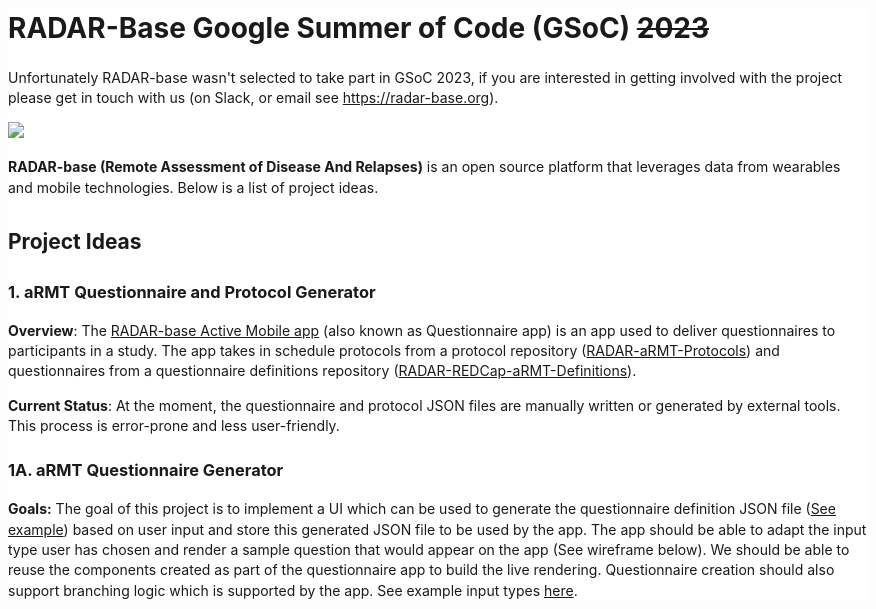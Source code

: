 # RADAR-Base Google Summer of Code (GSoC) ~~2023~~

Unfortunately RADAR-base wasn't selected to take part in GSoC 2023, if you are interested in getting involved with the project please get in touch with us (on Slack, or email see https://radar-base.org).

<img src="https://radar-base.org/wp-content/uploads/2018/03/Logo_RADAR-Base-RGB.png" width="250">

**RADAR-base (Remote Assessment of Disease And Relapses)** is an open source platform that leverages data from wearables and mobile technologies. Below is a list of project ideas.

## Project Ideas

### 1. aRMT Questionnaire and Protocol Generator

**Overview**: The [RADAR-base Active Mobile app](https://github.com/RADAR-base/RADAR-Questionnaire) (also known as Questionnaire app) is an app used to deliver questionnaires to participants in a study. The app takes in schedule protocols from a protocol repository ([RADAR-aRMT-Protocols](https://github.com/RADAR-base/RADAR-aRMT-protocols)) and questionnaires from a questionnaire definitions repository ([RADAR-REDCap-aRMT-Definitions](https://github.com/RADAR-base/RADAR-REDCap-aRMT-Definitions)).

**Current Status**: At the moment, the questionnaire and protocol JSON files are manually written or generated by external tools. This process is error-prone and less user-friendly.

### 1A. aRMT Questionnaire Generator

**Goals:** 
The goal of this project is to implement a UI which can be used to generate the questionnaire definition JSON file ([See example](https://github.com/RADAR-base/RADAR-REDCap-aRMT-Definitions/blob/master/questionnaires/phq8/phq8_armt.json)) based on user input and store this generated JSON file to be used by the app. The app should be able to adapt the input type user has chosen and render a sample question that would appear on the app (See wireframe below). We should be able to reuse the components created as part of the questionnaire app to build the live rendering. Questionnaire creation should also support branching logic which is supported by the app. See example input types [here](https://radar-base.atlassian.net/wiki/spaces/RAD/pages/38043668/Active+Questionnaire+App#ActiveQuestionnaireApp-Questionnaires%26Tasks).
